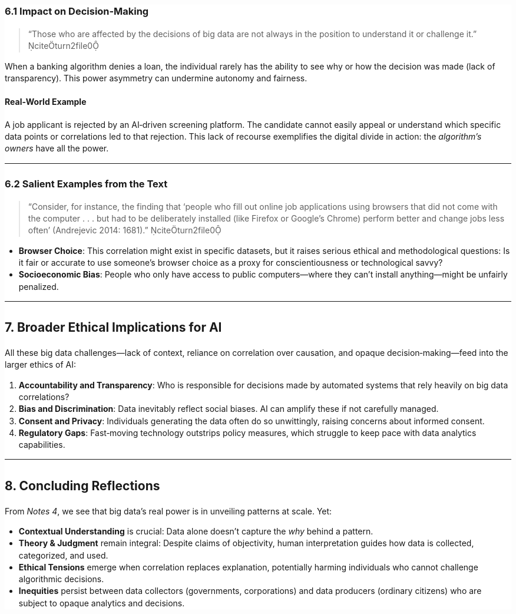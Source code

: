 ### 6.1 Impact on Decision‐Making

> “Those who are affected by the decisions of big data are not always in the position to understand it or challenge it.” citeturn2file0

When a banking algorithm denies a loan, the individual rarely has the ability to see why or how the decision was made (lack of transparency). This power asymmetry can undermine autonomy and fairness.

#### Real‐World Example
A job applicant is rejected by an AI‐driven screening platform. The candidate cannot easily appeal or understand which specific data points or correlations led to that rejection. This lack of recourse exemplifies the digital divide in action: the *algorithm’s owners* have all the power.

---

### 6.2 Salient Examples from the Text

> “Consider, for instance, the finding that ‘people who fill out online job applications using browsers that did not come with the computer . . . but had to be deliberately installed (like Firefox or Google’s Chrome) perform better and change jobs less often’ (Andrejevic 2014: 1681).” citeturn2file0

- **Browser Choice**: This correlation might exist in specific datasets, but it raises serious ethical and methodological questions: Is it fair or accurate to use someone’s browser choice as a proxy for conscientiousness or technological savvy?
- **Socioeconomic Bias**: People who only have access to public computers—where they can’t install anything—might be unfairly penalized.  

---

## 7. Broader Ethical Implications for AI

All these big data challenges—lack of context, reliance on correlation over causation, and opaque decision‐making—feed into the larger ethics of AI:

1. **Accountability and Transparency**: Who is responsible for decisions made by automated systems that rely heavily on big data correlations?  
2. **Bias and Discrimination**: Data inevitably reflect social biases. AI can amplify these if not carefully managed.  
3. **Consent and Privacy**: Individuals generating the data often do so unwittingly, raising concerns about informed consent.  
4. **Regulatory Gaps**: Fast‐moving technology outstrips policy measures, which struggle to keep pace with data analytics capabilities.

---

## 8. Concluding Reflections

From *Notes 4*, we see that big data’s real power is in unveiling patterns at scale. Yet:

- **Contextual Understanding** is crucial: Data alone doesn’t capture the *why* behind a pattern.  
- **Theory & Judgment** remain integral: Despite claims of objectivity, human interpretation guides how data is collected, categorized, and used.  
- **Ethical Tensions** emerge when correlation replaces explanation, potentially harming individuals who cannot challenge algorithmic decisions.  
- **Inequities** persist between data collectors (governments, corporations) and data producers (ordinary citizens) who are subject to opaque analytics and decisions.
